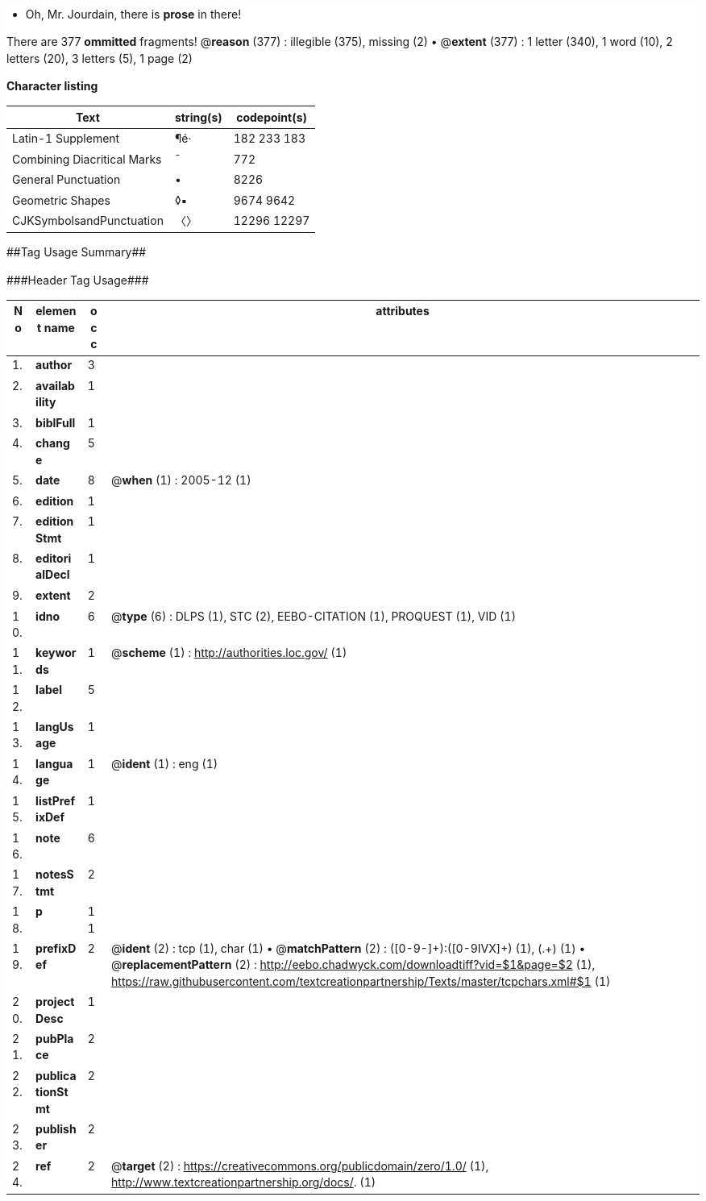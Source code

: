   * Oh, Mr. Jourdain, there is **prose** in there!

There are 377 **ommitted** fragments! 
 @__reason__ (377) : illegible (375), missing (2)  •  @__extent__ (377) : 1 letter (340), 1 word (10), 2 letters (20), 3 letters (5), 1 page (2)

**Character listing**


|Text|string(s)|codepoint(s)|
|---|---|---|
|Latin-1 Supplement|¶é·|182 233 183|
|Combining             Diacritical Marks|̄|772|
|General Punctuation|•|8226|
|Geometric Shapes|◊▪|9674 9642|
|CJKSymbolsandPunctuation|〈〉|12296 12297|

##Tag Usage Summary##

###Header Tag Usage###

|No|element name|occ|attributes|
|---|---|---|---|
|1.|__author__|3||
|2.|__availability__|1||
|3.|__biblFull__|1||
|4.|__change__|5||
|5.|__date__|8| @__when__ (1) : 2005-12 (1)|
|6.|__edition__|1||
|7.|__editionStmt__|1||
|8.|__editorialDecl__|1||
|9.|__extent__|2||
|10.|__idno__|6| @__type__ (6) : DLPS (1), STC (2), EEBO-CITATION (1), PROQUEST (1), VID (1)|
|11.|__keywords__|1| @__scheme__ (1) : http://authorities.loc.gov/ (1)|
|12.|__label__|5||
|13.|__langUsage__|1||
|14.|__language__|1| @__ident__ (1) : eng (1)|
|15.|__listPrefixDef__|1||
|16.|__note__|6||
|17.|__notesStmt__|2||
|18.|__p__|11||
|19.|__prefixDef__|2| @__ident__ (2) : tcp (1), char (1)  •  @__matchPattern__ (2) : ([0-9\-]+):([0-9IVX]+) (1), (.+) (1)  •  @__replacementPattern__ (2) : http://eebo.chadwyck.com/downloadtiff?vid=$1&page=$2 (1), https://raw.githubusercontent.com/textcreationpartnership/Texts/master/tcpchars.xml#$1 (1)|
|20.|__projectDesc__|1||
|21.|__pubPlace__|2||
|22.|__publicationStmt__|2||
|23.|__publisher__|2||
|24.|__ref__|2| @__target__ (2) : https://creativecommons.org/publicdomain/zero/1.0/ (1), http://www.textcreationpartnership.org/docs/. (1)|